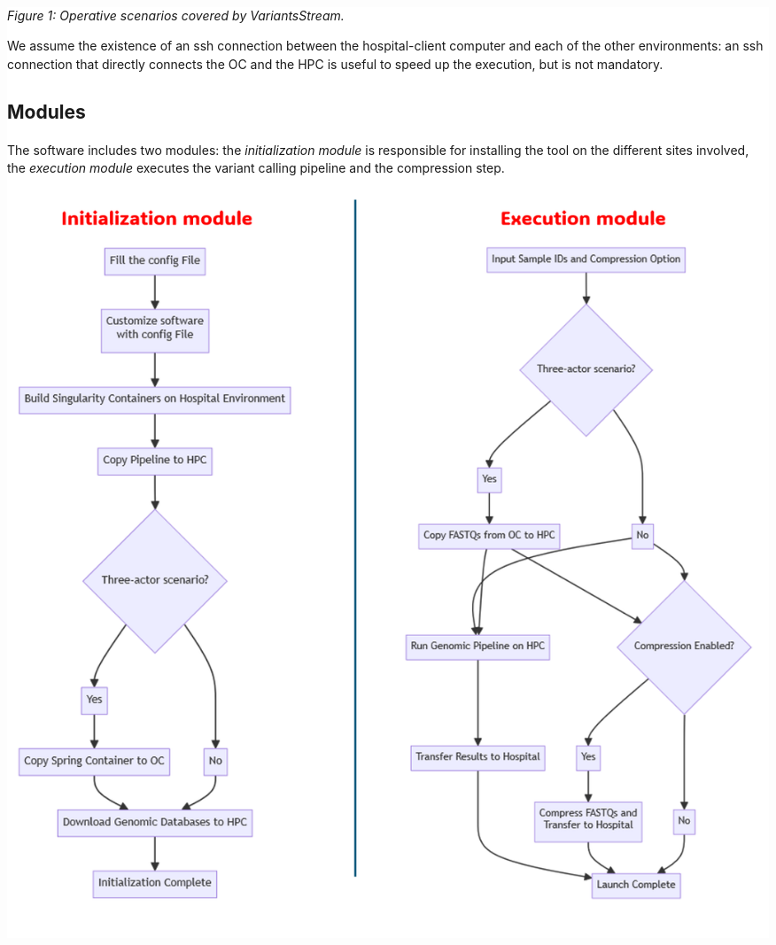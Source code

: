 *Figure 1: Operative scenarios covered by VariantsStream.*

We assume the existence of an ssh connection between the hospital-client computer and each of the other environments: an ssh connection that directly connects the OC and the HPC is useful to speed up the execution, but is not mandatory.

## Modules
The software includes two modules: the *initialization module* is responsible for installing the tool on the different sites involved, the *execution module* executes the variant calling pipeline and the compression step.

![Moduli](./Figs/moduli.png)
